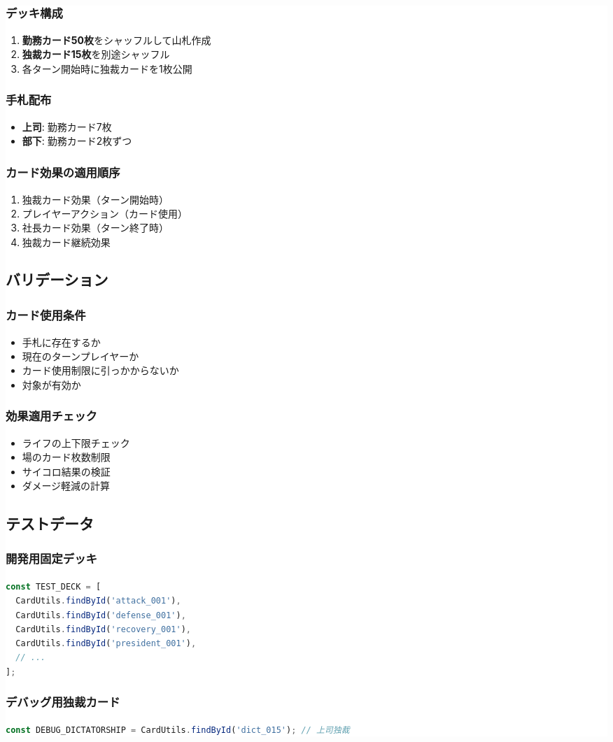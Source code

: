 ### デッキ構成

1. **勤務カード50枚**をシャッフルして山札作成
2. **独裁カード15枚**を別途シャッフル
3. 各ターン開始時に独裁カードを1枚公開

### 手札配布

- **上司**: 勤務カード7枚
- **部下**: 勤務カード2枚ずつ

### カード効果の適用順序

1. 独裁カード効果（ターン開始時）
2. プレイヤーアクション（カード使用）
3. 社長カード効果（ターン終了時）
4. 独裁カード継続効果

## バリデーション

### カード使用条件

- 手札に存在するか
- 現在のターンプレイヤーか
- カード使用制限に引っかからないか
- 対象が有効か

### 効果適用チェック

- ライフの上下限チェック
- 場のカード枚数制限
- サイコロ結果の検証
- ダメージ軽減の計算

## テストデータ

### 開発用固定デッキ

```typescript
const TEST_DECK = [
  CardUtils.findById('attack_001'),
  CardUtils.findById('defense_001'),
  CardUtils.findById('recovery_001'),
  CardUtils.findById('president_001'),
  // ...
];
```

### デバッグ用独裁カード

```typescript
const DEBUG_DICTATORSHIP = CardUtils.findById('dict_015'); // 上司独裁
```
